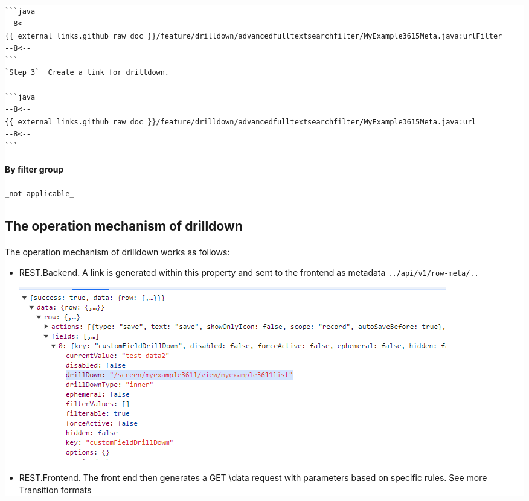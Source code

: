     ```java
    --8<--
    {{ external_links.github_raw_doc }}/feature/drilldown/advancedfulltextsearchfilter/MyExample3615Meta.java:urlFilter
    --8<--
    ```
    `Step 3`  Create a link for drilldown.
    
    ```java
    --8<--
    {{ external_links.github_raw_doc }}/feature/drilldown/advancedfulltextsearchfilter/MyExample3615Meta.java:url
    --8<--
    ```

#### By filter group
    _not applicable_

## The operation mechanism of drilldown
The operation mechanism of drilldown works as follows:

* REST.Backend. A link is generated within this property and sent to the frontend as metadata  `../api/v1/row-meta/..`

  ![drilldown_field.png](drilldown_field.png)

* REST.Frontend. The front end then generates a GET \data request with parameters based on specific rules. See more [Transition formats](#Transitionformats)
